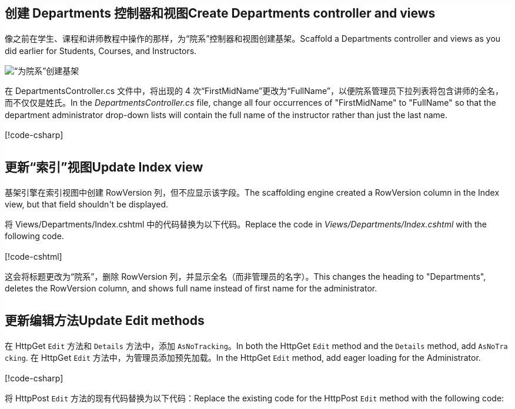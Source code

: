 ## <a name="create-departments-controller-and-views"></a><span data-ttu-id="2c804-194">创建 Departments 控制器和视图</span><span class="sxs-lookup"><span data-stu-id="2c804-194">Create Departments controller and views</span></span>

<span data-ttu-id="2c804-195">像之前在学生、课程和讲师教程中操作的那样，为“院系”控制器和视图创建基架。</span><span class="sxs-lookup"><span data-stu-id="2c804-195">Scaffold a Departments controller and views as you did earlier for Students, Courses, and Instructors.</span></span>

![“为院系”创建基架](concurrency/_static/add-departments-controller.png)

<span data-ttu-id="2c804-197">在 DepartmentsController.cs 文件中，将出现的 4 次“FirstMidName”更改为“FullName”，以便院系管理员下拉列表将包含讲师的全名，而不仅仅是姓氏。</span><span class="sxs-lookup"><span data-stu-id="2c804-197">In the *DepartmentsController.cs* file, change all four occurrences of "FirstMidName" to "FullName" so that the department administrator drop-down lists will contain the full name of the instructor rather than just the last name.</span></span>

[!code-csharp[](intro/samples/cu/Controllers/DepartmentsController.cs?name=snippet_Dropdown)]

## <a name="update-index-view"></a><span data-ttu-id="2c804-198">更新“索引”视图</span><span class="sxs-lookup"><span data-stu-id="2c804-198">Update Index view</span></span>

<span data-ttu-id="2c804-199">基架引擎在索引视图中创建 RowVersion 列，但不应显示该字段。</span><span class="sxs-lookup"><span data-stu-id="2c804-199">The scaffolding engine created a RowVersion column in the Index view, but that field shouldn't be displayed.</span></span>

<span data-ttu-id="2c804-200">将 Views/Departments/Index.cshtml 中的代码替换为以下代码。</span><span class="sxs-lookup"><span data-stu-id="2c804-200">Replace the code in *Views/Departments/Index.cshtml* with the following code.</span></span>

[!code-cshtml[](intro/samples/cu/Views/Departments/Index.cshtml?highlight=4,7,44)]

<span data-ttu-id="2c804-201">这会将标题更改为“院系”，删除 RowVersion 列，并显示全名（而非管理员的名字）。</span><span class="sxs-lookup"><span data-stu-id="2c804-201">This changes the heading to "Departments", deletes the RowVersion column, and shows full name instead of first name for the administrator.</span></span>

## <a name="update-edit-methods"></a><span data-ttu-id="2c804-202">更新编辑方法</span><span class="sxs-lookup"><span data-stu-id="2c804-202">Update Edit methods</span></span>

<span data-ttu-id="2c804-203">在 HttpGet `Edit` 方法和 `Details` 方法中，添加 `AsNoTracking`。</span><span class="sxs-lookup"><span data-stu-id="2c804-203">In both the HttpGet `Edit` method and the `Details` method, add `AsNoTracking`.</span></span> <span data-ttu-id="2c804-204">在 HttpGet `Edit` 方法中，为管理员添加预先加载。</span><span class="sxs-lookup"><span data-stu-id="2c804-204">In the HttpGet `Edit` method, add eager loading for the Administrator.</span></span>

[!code-csharp[](intro/samples/cu/Controllers/DepartmentsController.cs?name=snippet_EagerLoading)]

<span data-ttu-id="2c804-205">将 HttpPost `Edit` 方法的现有代码替换为以下代码：</span><span class="sxs-lookup"><span data-stu-id="2c804-205">Replace the existing code for the HttpPost `Edit` method with the following code:</span></span>
